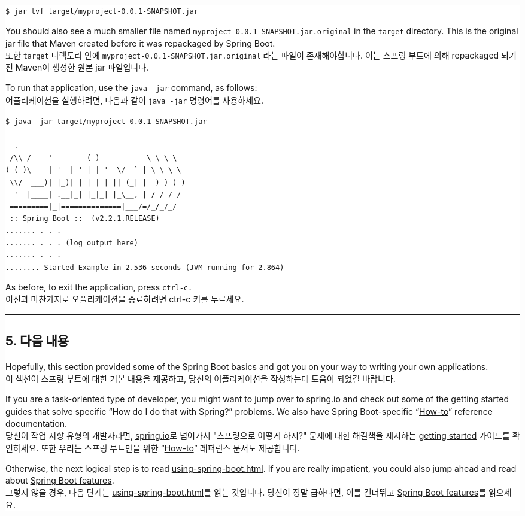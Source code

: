 ```
$ jar tvf target/myproject-0.0.1-SNAPSHOT.jar
```

You should also see a much smaller file named `myproject-0.0.1-SNAPSHOT.jar.original` in the `target` directory. This is the original jar file that Maven created before it was repackaged by Spring Boot.  
또한 `target` 디렉토리 안에 `myproject-0.0.1-SNAPSHOT.jar.original` 라는 파일이 존재해야합니다. 이는 스프링 부트에 의해 repackaged 되기 전 Maven이 생성한 원본 jar 파일입니다.

To run that application, use the `java -jar` command, as follows:  
어플리케이션을 실행하려면, 다음과 같이 `java -jar` 명령어를 사용하세요.

```
$ java -jar target/myproject-0.0.1-SNAPSHOT.jar

  .   ____          _            __ _ _
 /\\ / ___'_ __ _ _(_)_ __  __ _ \ \ \ \
( ( )\___ | '_ | '_| | '_ \/ _` | \ \ \ \
 \\/  ___)| |_)| | | | | || (_| |  ) ) ) )
  '  |____| .__|_| |_|_| |_\__, | / / / /
 =========|_|==============|___/=/_/_/_/
 :: Spring Boot ::  (v2.2.1.RELEASE)
....... . . .
....... . . . (log output here)
....... . . .
........ Started Example in 2.536 seconds (JVM running for 2.864)
```

As before, to exit the application, press `ctrl-c.`  
이전과 마찬가지로 오플리케이션을 종료하려면 ctrl-c 키를 누르세요.

---

## 5. 다음 내용
Hopefully, this section provided some of the Spring Boot basics and got you on your way to writing your own applications.  
이 섹션이 스프링 부트에 대한 기본 내용을 제공하고, 당신의 어플리케이션을 작성하는데 도움이 되었길 바랍니다.

If you are a task-oriented type of developer, you might want to jump over to [spring.io](https://spring.io/) and check out some of the [getting started](https://spring.io/guides/) guides that solve specific “How do I do that with Spring?” problems. We also have Spring Boot-specific “[How-to](https://docs.spring.io/spring-boot/docs/current/reference/html/howto.html#howto)” reference documentation.  
당신이 작업 지향 유형의 개발자라면, [spring.io](https://spring.io/)로 넘어가서 "스프링으로 어떻게 하지?" 문제에 대한 해결책을 제시하는 [getting started](https://spring.io/guides/) 가이드를 확인하세요. 또한 우리는 스프링 부트만을 위한 “[How-to](https://docs.spring.io/spring-boot/docs/current/reference/html/howto.html#howto)” 레퍼런스 문서도 제공합니다.

Otherwise, the next logical step is to read [using-spring-boot.html](https://docs.spring.io/spring-boot/docs/current/reference/html/using-spring-boot.html#using-boot). If you are really impatient, you could also jump ahead and read about [Spring Boot features](https://docs.spring.io/spring-boot/docs/current/reference/html/spring-boot-features.html#boot-features).  
그렇지 않을 경우, 다음 단계는 [using-spring-boot.html](https://docs.spring.io/spring-boot/docs/current/reference/html/using-spring-boot.html#using-boot)를 읽는 것입니다. 당신이 정말 급하다면, 이를 건너뛰고 [Spring Boot features](https://docs.spring.io/spring-boot/docs/current/reference/html/spring-boot-features.html#boot-features)를 읽으세요.